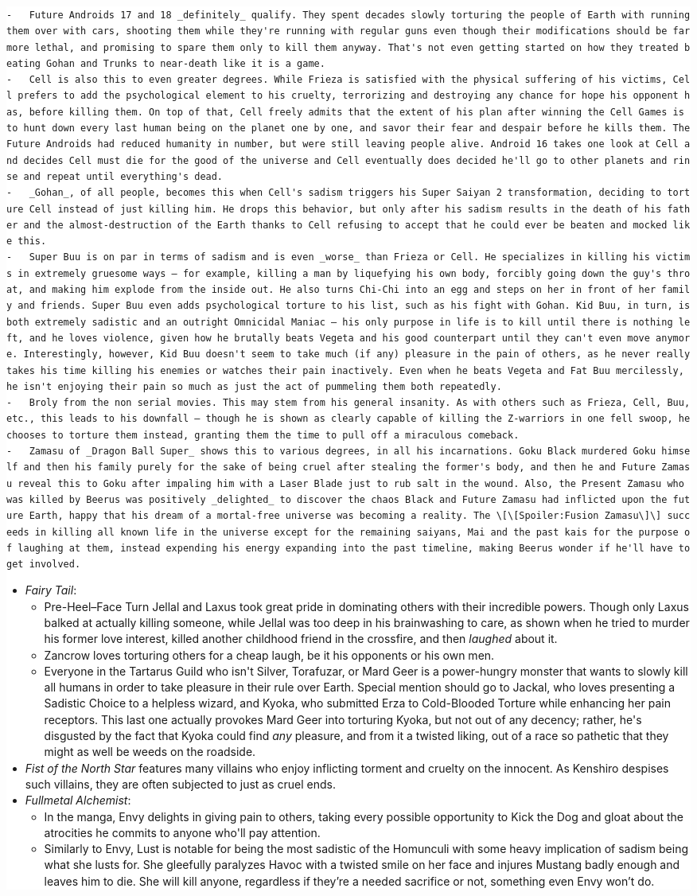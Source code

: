     -   Future Androids 17 and 18 _definitely_ qualify. They spent decades slowly torturing the people of Earth with running them over with cars, shooting them while they're running with regular guns even though their modifications should be far more lethal, and promising to spare them only to kill them anyway. That's not even getting started on how they treated beating Gohan and Trunks to near-death like it is a game.
    -   Cell is also this to even greater degrees. While Frieza is satisfied with the physical suffering of his victims, Cell prefers to add the psychological element to his cruelty, terrorizing and destroying any chance for hope his opponent has, before killing them. On top of that, Cell freely admits that the extent of his plan after winning the Cell Games is to hunt down every last human being on the planet one by one, and savor their fear and despair before he kills them. The Future Androids had reduced humanity in number, but were still leaving people alive. Android 16 takes one look at Cell and decides Cell must die for the good of the universe and Cell eventually does decided he'll go to other planets and rinse and repeat until everything's dead.
    -   _Gohan_, of all people, becomes this when Cell's sadism triggers his Super Saiyan 2 transformation, deciding to torture Cell instead of just killing him. He drops this behavior, but only after his sadism results in the death of his father and the almost-destruction of the Earth thanks to Cell refusing to accept that he could ever be beaten and mocked like this.
    -   Super Buu is on par in terms of sadism and is even _worse_ than Frieza or Cell. He specializes in killing his victims in extremely gruesome ways — for example, killing a man by liquefying his own body, forcibly going down the guy's throat, and making him explode from the inside out. He also turns Chi-Chi into an egg and steps on her in front of her family and friends. Super Buu even adds psychological torture to his list, such as his fight with Gohan. Kid Buu, in turn, is both extremely sadistic and an outright Omnicidal Maniac — his only purpose in life is to kill until there is nothing left, and he loves violence, given how he brutally beats Vegeta and his good counterpart until they can't even move anymore. Interestingly, however, Kid Buu doesn't seem to take much (if any) pleasure in the pain of others, as he never really takes his time killing his enemies or watches their pain inactively. Even when he beats Vegeta and Fat Buu mercilessly, he isn't enjoying their pain so much as just the act of pummeling them both repeatedly.
    -   Broly from the non serial movies. This may stem from his general insanity. As with others such as Frieza, Cell, Buu, etc., this leads to his downfall — though he is shown as clearly capable of killing the Z-warriors in one fell swoop, he chooses to torture them instead, granting them the time to pull off a miraculous comeback.
    -   Zamasu of _Dragon Ball Super_ shows this to various degrees, in all his incarnations. Goku Black murdered Goku himself and then his family purely for the sake of being cruel after stealing the former's body, and then he and Future Zamasu reveal this to Goku after impaling him with a Laser Blade just to rub salt in the wound. Also, the Present Zamasu who was killed by Beerus was positively _delighted_ to discover the chaos Black and Future Zamasu had inflicted upon the future Earth, happy that his dream of a mortal-free universe was becoming a reality. The \[\[Spoiler:Fusion Zamasu\]\] succeeds in killing all known life in the universe except for the remaining saiyans, Mai and the past kais for the purpose of laughing at them, instead expending his energy expanding into the past timeline, making Beerus wonder if he'll have to get involved.
-   _Fairy Tail_:
    -   Pre-Heel–Face Turn Jellal and Laxus took great pride in dominating others with their incredible powers. Though only Laxus balked at actually killing someone, while Jellal was too deep in his brainwashing to care, as shown when he tried to murder his former love interest, killed another childhood friend in the crossfire, and then _laughed_ about it.
    -   Zancrow loves torturing others for a cheap laugh, be it his opponents or his own men.
    -   Everyone in the Tartarus Guild who isn't Silver, Torafuzar, or Mard Geer is a power-hungry monster that wants to slowly kill all humans in order to take pleasure in their rule over Earth. Special mention should go to Jackal, who loves presenting a Sadistic Choice to a helpless wizard, and Kyoka, who submitted Erza to Cold-Blooded Torture while enhancing her pain receptors. This last one actually provokes Mard Geer into torturing Kyoka, but not out of any decency; rather, he's disgusted by the fact that Kyoka could find _any_ pleasure, and from it a twisted liking, out of a race so pathetic that they might as well be weeds on the roadside.
-   _Fist of the North Star_ features many villains who enjoy inflicting torment and cruelty on the innocent. As Kenshiro despises such villains, they are often subjected to just as cruel ends.
-   _Fullmetal Alchemist_:
    -   In the manga, Envy delights in giving pain to others, taking every possible opportunity to Kick the Dog and gloat about the atrocities he commits to anyone who'll pay attention.
    -   Similarly to Envy, Lust is notable for being the most sadistic of the Homunculi with some heavy implication of sadism being what she lusts for. She gleefully paralyzes Havoc with a twisted smile on her face and injures Mustang badly enough and leaves him to die. She will kill anyone, regardless if they’re a needed sacrifice or not, something even Envy won’t do.